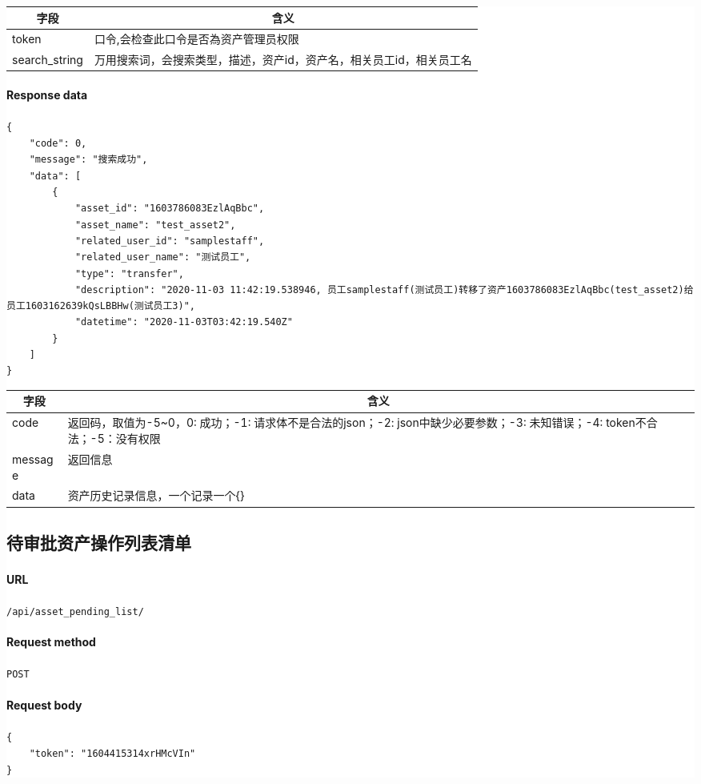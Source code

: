 | 字段      | 含义                                                         |
| --------- | ------------------------------------------------------------ |
| token     | 口令,会检查此口令是否為资产管理员权限 |
| search_string | 万用搜索词，会搜索类型，描述，资产id，资产名，相关员工id，相关员工名                                      |

#### Response data

```
{
    "code": 0,
    "message": "搜索成功",
    "data": [
        {
            "asset_id": "1603786083EzlAqBbc",
            "asset_name": "test_asset2",
            "related_user_id": "samplestaff",
            "related_user_name": "测试员工",
            "type": "transfer",
            "description": "2020-11-03 11:42:19.538946, 员工samplestaff(测试员工)转移了资产1603786083EzlAqBbc(test_asset2)给员工1603162639kQsLBBHw(测试员工3)",
            "datetime": "2020-11-03T03:42:19.540Z"
        }
    ]
}
```

| 字段    | 含义                                                         |
| ------- | ------------------------------------------------------------ |
| code    | 返回码，取值为-5~0，0: 成功；-1: 请求体不是合法的json；-2: json中缺少必要参数；-3: 未知错误；-4: token不合法；-5：没有权限 |
| message | 返回信息                                                     |
| data    | 资产历史记录信息，一个记录一个{}                                                     |


## 待审批资产操作列表清单

#### URL

```
/api/asset_pending_list/
```

#### Request method

```
POST
```

#### Request body

```
{
    "token": "1604415314xrHMcVIn"
}
```

